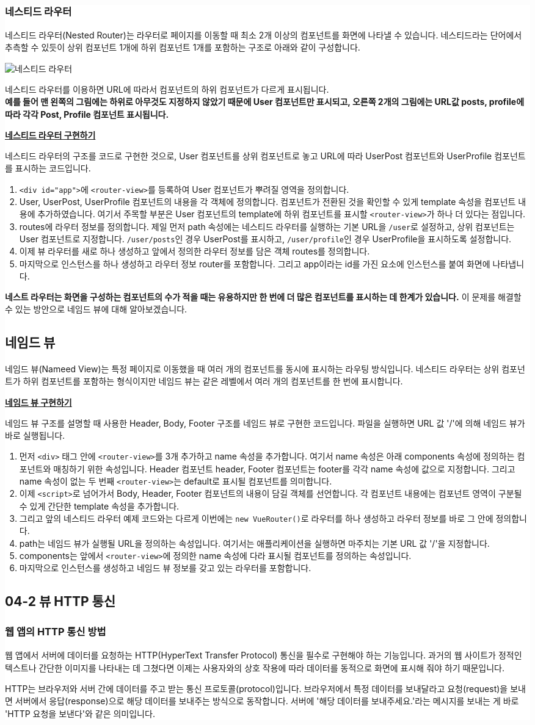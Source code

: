 ### 네스티드 라우터
네스티드 라우터(Nested Router)는 라우터로 페이지를 이동할 때 최소 2개 이상의 컴포넌트를 화면에 나타낼 수 있습니다. 네스티드라는 단어에서 추측할 수 있듯이 상위 컴포넌트 1개에 하위 컴포넌트 1개를 포함하는 구조로 아래와 같이 구성합니다.

![네스티드 라우터](https://img1.daumcdn.net/thumb/R800x0/?scode=mtistory2&fname=https%3A%2F%2Ft1.daumcdn.net%2Fcfile%2Ftistory%2F99B91C345C65177706)

네스티드 라우터를 이용하면 URL에 따라서 컴포넌트의 하위 컴포넌트가 다르게 표시됩니다.  
**예를 들어 맨 왼쪽의 그림에는 하위로 아무것도 지정하지 않았기 때문에 User 컴포넌트만 표시되고, 오른쪽 2개의 그림에는 URL값 posts, profile에 따라 각각 Post, Profile 컴포넌트 표시됩니다.**

[**네스티드 라우터 구현하기**](./04-2/index.html)

네스티드 라우터의 구조를 코드로 구현한 것으로, User 컴포넌트를 상위 컴포넌트로 놓고 URL에 따라 UserPost 컴포넌트와 UserProfile 컴포넌트를 표시하는 코드입니다.

1. ```<div id="app">```에 ```<router-view>```를 등록하여 User 컴포넌트가 뿌려질 영역을 정의합니다.
2. User, UserPost, UserProfile 컴포넌트의 내용을 각 객체에 정의합니다. 컴포넌트가 전환된 것을 확인할 수 있게 template 속성을 컴포넌트 내용에 추가하였습니다. 여기서 주목할 부분은 User 컴포넌트의 template에 하위 컴포넌트를 표시할 ```<router-view>```가 하나 더 있다는 점입니다.
3. routes에 라우터 정보를 정의합니다. 제일 먼저 path 속성에는 네스티드 라우터를 실행하는 기본 URL을 ```/user```로 설정하고, 상위 컴포넌트는 User 컴포넌트로 지정합니다. ```/user/posts```인 경우 UserPost를 표시하고, ```/user/profile```인 경우 UserProfile을 표시하도록 설정합니다.
4. 이제 뷰 라우터를 새로 하나 생성하고 앞에서 정의한 라우터 정보를 담은 객체 routes를 정의합니다.
5. 마지막으로 인스턴스를 하나 생성하고 라우터 정보 router를 포함합니다. 그리고 app이라는 id를 가진 요소에 인스턴스를 붙여 화면에 나타냅니다.

**네스트 라우터는 화면을 구성하는 컴포넌트의 수가 적을 때는 유용하지만 한 번에 더 많은 컴포넌트를 표시하는 데 한계가 있습니다.** 이 문제를 해결할 수 있는 방안으로 네임드 뷰에 대해 알아보겠습니다.

## 네임드 뷰
네임드 뷰(Nameed View)는 특정 페이지로 이동했을 때 여러 개의 컴포넌트를 동시에 표시하는 라우팅 방식입니다. 네스티드 라우터는 상위 컴포넌트가 하위 컴포넌트를 포함하는 형식이지만 네임드 뷰는 같은 레벨에서 여러 개의 컴포넌트를 한 번에 표시합니다.

[**네임드 뷰 구현하기**](./04-03/index.html)

네임드 뷰 구조를 설명할 때 사용한 Header, Body, Footer 구조를 네임드 뷰로 구현한 코드입니다. 파일을 실행하면 URL 값 '/'에 의해 네임드 뷰가 바로 실행됩니다.

1. 먼저 ```<div>``` 태그 안에 ```<router-view>```를 3개 추가하고 name 속성을 추가합니다. 여기서 name 속성은 아래 components 속성에 정의하는 컴포넌트와 매칭하기 위한 속성입니다. Header 컴포넌트 header, Footer 컴포넌트는 footer를 각각 name 속성에 값으로 지정합니다. 그리고 name 속성이 없는 두 번째 ```<router-view>```는 default로 표시될 컴포넌트를 의미합니다.
2. 이제 ```<script>```로 넘어가서 Body, Header, Footer 컴포넌트의 내용이 담길 객체를 선언합니다. 각 컴포넌트 내용에는 컴포넌트 영역이 구분될 수 있게 간단한 template 속성을 추가합니다.
3. 그리고 앞의 네스티드 라우터 예제 코드와는 다르게 이번에는 ```new VueRouter()```로 라우터를 하나 생성하고 라우터 정보를 바로 그 안에 정의합니다.
4. path는 네임드 뷰가 실행될 URL을 정의하는 속성입니다. 여기서는 애플리케이션을 실행하면 마주치는 기본 URL 값 '/'을 지정합니다.
5. components는 앞에서 ```<router-view>```에 정의한 name 속성에 다라 표시될 컴포넌트를 정의하는 속성입니다.
6. 마지막으로 인스턴스를 생성하고 네임드 뷰 정보를 갖고 있는 라우터를 포함합니다.

## 04-2 뷰 HTTP 통신

### 웹 앱의 HTTP 통신 방법
웹 앱에서 서버에 데이터를 요청하는 HTTP(HyperText Transfer Protocol) 통신을 필수로 구현해야 하는 기능입니다. 과거의 웹 사이트가 정적인 텍스트나 간단한 이미지를 나타내는  데 그쳤다면 이제는 사용자와의 상호 작용에 따라 데이터를 동적으로 화면에 표시해 줘야 하기 때문입니다.

HTTP는 브라우저와 서버 간에 데이터를 주고 받는 통신 프로토콜(protocol)입니다. 브라우저에서 특정 데이터를 보내달라고 요청(request)을 보내면 서버에서 응답(response)으로 해당 데이터를 보내주는 방식으로 동작합니다. 서버에 '해당 데이터를 보내주세요.'라는 메시지를 보내는 게 바로 'HTTP 요청을 보낸다'와 같은 의미입니다.
